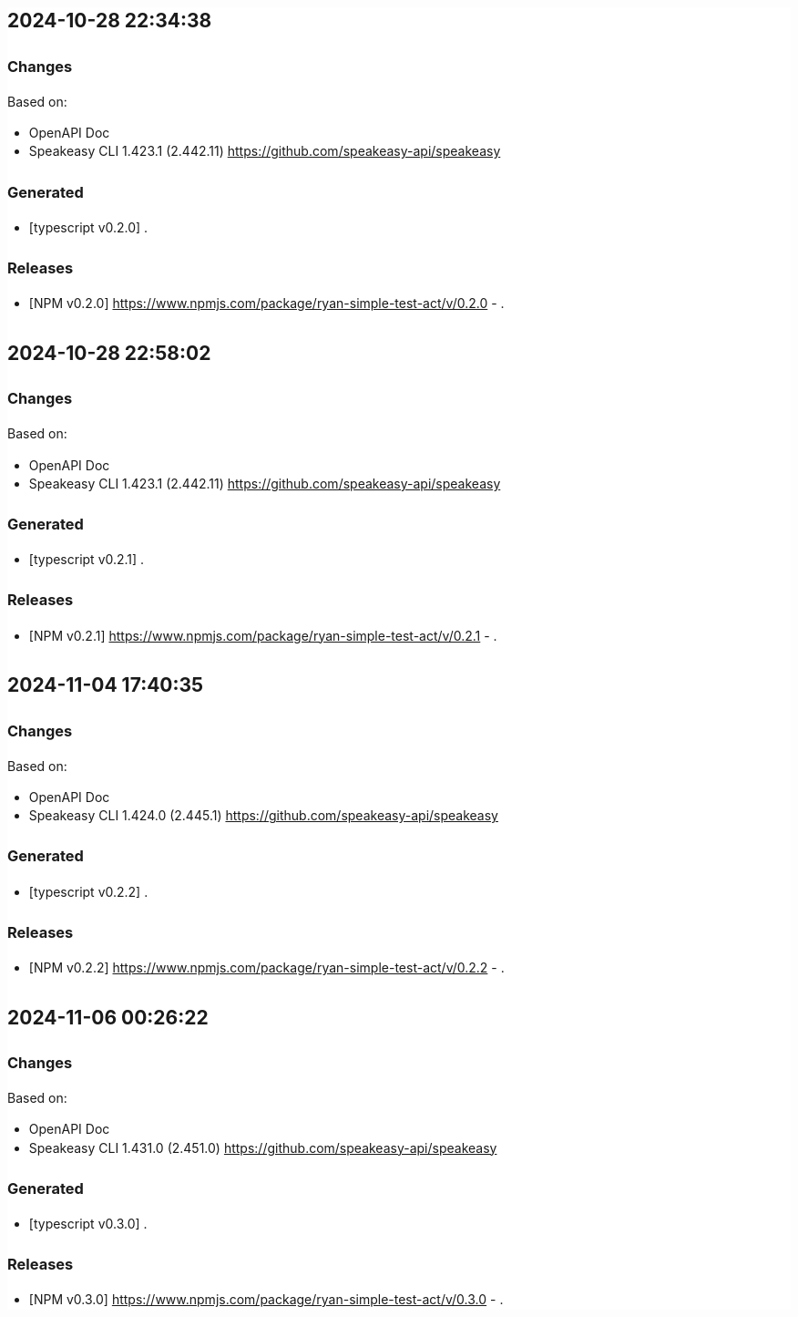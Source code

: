 ## 2024-10-28 22:34:38
### Changes
Based on:
- OpenAPI Doc  
- Speakeasy CLI 1.423.1 (2.442.11) https://github.com/speakeasy-api/speakeasy
### Generated
- [typescript v0.2.0] .
### Releases
- [NPM v0.2.0] https://www.npmjs.com/package/ryan-simple-test-act/v/0.2.0 - .

## 2024-10-28 22:58:02
### Changes
Based on:
- OpenAPI Doc  
- Speakeasy CLI 1.423.1 (2.442.11) https://github.com/speakeasy-api/speakeasy
### Generated
- [typescript v0.2.1] .
### Releases
- [NPM v0.2.1] https://www.npmjs.com/package/ryan-simple-test-act/v/0.2.1 - .

## 2024-11-04 17:40:35
### Changes
Based on:
- OpenAPI Doc  
- Speakeasy CLI 1.424.0 (2.445.1) https://github.com/speakeasy-api/speakeasy
### Generated
- [typescript v0.2.2] .
### Releases
- [NPM v0.2.2] https://www.npmjs.com/package/ryan-simple-test-act/v/0.2.2 - .

## 2024-11-06 00:26:22
### Changes
Based on:
- OpenAPI Doc  
- Speakeasy CLI 1.431.0 (2.451.0) https://github.com/speakeasy-api/speakeasy
### Generated
- [typescript v0.3.0] .
### Releases
- [NPM v0.3.0] https://www.npmjs.com/package/ryan-simple-test-act/v/0.3.0 - .
